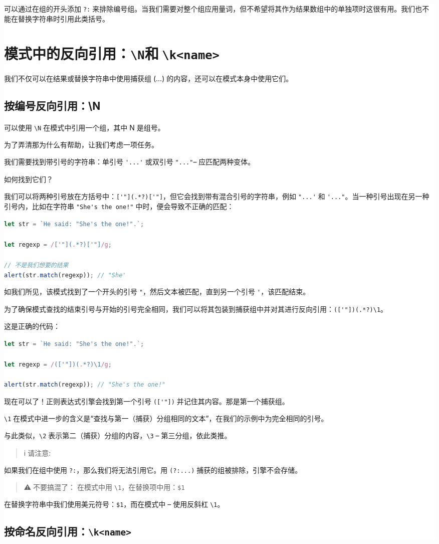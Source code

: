 可以通过在组的开头添加 `?:` 来排除编号组。当我们需要对整个组应用量词，但不希望将其作为结果数组中的单独项时这很有用。我们也不能在替换字符串时引用此类括号。

# 模式中的反向引用：`\N`和 `\k<name>`

我们不仅可以在结果或替换字符串中使用捕获组 (...) 的内容，还可以在模式本身中使用它们。

## 按编号反向引用：\N

可以使用 `\N` 在模式中引用一个组，其中 N 是组号。

为了弄清那为什么有帮助，让我们考虑一项任务。

我们需要找到带引号的字符串：单引号 `'...'` 或双引号 `"..."`– 应匹配两种变体。

如何找到它们？

我们可以将两种引号放在方括号中：`['"](.*?)['"]`，但它会找到带有混合引号的字符串，例如 `"...'` 和 `'..."`。当一种引号出现在另一种引号内，比如在字符串 `"She's the one!"` 中时，便会导致不正确的匹配：

```js
let str = `He said: "She's the one!".`;

let regexp = /['"](.*?)['"]/g;

// 不是我们想要的结果
alert(str.match(regexp)); // "She'
```

如我们所见，该模式找到了一个开头的引号 `"`，然后文本被匹配，直到另一个引号 `'`，该匹配结束。

为了确保模式查找的结束引号与开始的引号完全相同，我们可以将其包装到捕获组中并对其进行反向引用：`(['"])(.*?)\1`。

这是正确的代码：

```js
let str = `He said: "She's the one!".`;

let regexp = /(['"])(.*?)\1/g;

alert(str.match(regexp)); // "She's the one!"
```

现在可以了！正则表达式引擎会找到第一个引号 `(['"])` 并记住其内容。那是第一个捕获组。

`\1` 在模式中进一步的含义是“查找与第一（捕获）分组相同的文本”，在我们的示例中为完全相同的引号。

与此类似，`\2` 表示第二（捕获）分组的内容，`\3` – 第三分组，依此类推。

> :information_source: 请注意:

如果我们在组中使用 `?:`，那么我们将无法引用它。用 `(?:...)` 捕获的组被排除，引擎不会存储。

> :warning: 不要搞混了： 在模式中用 `\1`，在替换项中用：`$1`

在替换字符串中我们使用美元符号：`$1`，而在模式中 – 使用反斜杠 `\1`。

## 按命名反向引用：`\k<name>`
